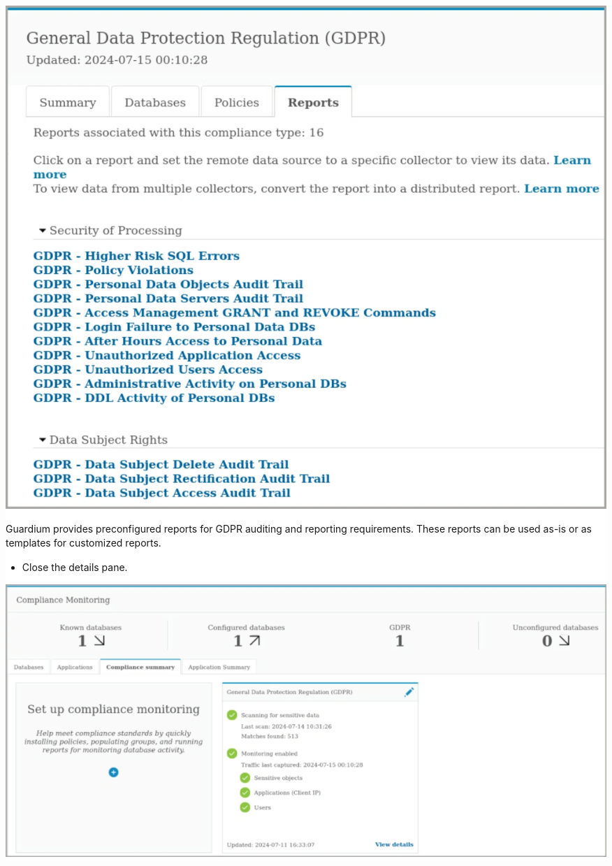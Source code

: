 ![](./images/101/image-009.webp)

Guardium provides preconfigured reports for GDPR auditing and reporting requirements.
These reports can be used as-is or as templates for customized reports.


- Close the details pane.

![](./images/101/image-010.webp)